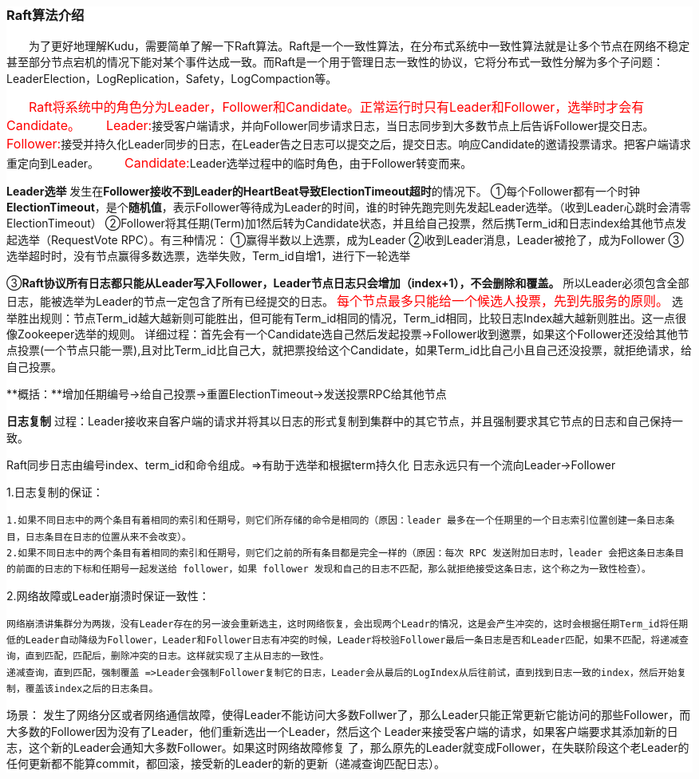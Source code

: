 ### Raft算法介绍
&emsp;&emsp;为了更好地理解Kudu，需要简单了解一下Raft算法。Raft是一个一致性算法，在分布式系统中一致性算法就是让多个节点在网络不稳定甚至部分节点宕机的情况下能对某个事件达成一致。而Raft是一个用于管理日志一致性的协议，它将分布式一致性分解为多个子问题：LeaderElection，LogReplication，Safety，LogCompaction等。

&emsp;&emsp;<font size="3" color="red">Raft将系统中的角色分为Leader，Follower和Candidate。正常运行时只有Leader和Follower，选举时才会有Candidate。</font>
&emsp;&emsp;<font size="3" color="red">Leader:</font>接受客户端请求，并向Follower同步请求日志，当日志同步到大多数节点上后告诉Follower提交日志。
&emsp;&emsp;<font size="3" color="red">Follower:</font>接受并持久化Leader同步的日志，在Leader告之日志可以提交之后，提交日志。响应Candidate的邀请投票请求。把客户端请求重定向到Leader。
&emsp;&emsp;<font size="3" color="red">Candidate:</font>Leader选举过程中的临时角色，由于Follower转变而来。

**Leader选举**
发生在**Follower接收不到Leader的HeartBeat导致ElectionTimeout超时**的情况下。
①每个Follower都有一个时钟**ElectionTimeout**，是个**随机值**，表示Follower等待成为Leader的时间，谁的时钟先跑完则先发起Leader选举。（收到Leader心跳时会清零ElectionTimeout）
②Follower将其任期(Term)加1然后转为Candidate状态，并且给自己投票，然后携Term_id和日志index给其他节点发起选举（RequestVote RPC）。有三种情况：
①赢得半数以上选票，成为Leader
②收到Leader消息，Leader被抢了，成为Follower
③选举超时时，没有节点赢得多数选票，选举失败，Term_id自增1，进行下一轮选举

③**Raft协议所有日志都只能从Leader写入Follower，Leader节点日志只会增加（index+1），不会删除和覆盖。**
所以Leader必须包含全部日志，能被选举为Leader的节点一定包含了所有已经提交的日志。
<font size="3" color="red">每个节点最多只能给一个候选人投票，先到先服务的原则。</font>
选举胜出规则：节点Term_id越大越新则可能胜出，但可能有Term_id相同的情况，Term_id相同，比较日志Index越大越新则胜出。这一点很像Zookeeper选举的规则。
详细过程：首先会有一个Candidate选自己然后发起投票->Follower收到邀票，如果这个Follower还没给其他节点投票(一个节点只能一票),且对比Term_id比自己大，就把票投给这个Candidate，如果Term_id比自己小且自己还没投票，就拒绝请求，给自己投票。

**概括：**增加任期编号->给自己投票->重置ElectionTimeout->发送投票RPC给其他节点

**日志复制**
过程：Leader接收来自客户端的请求并将其以日志的形式复制到集群中的其它节点，并且强制要求其它节点的日志和自己保持一致。

Raft同步日志由编号index、term_id和命令组成。=>有助于选举和根据term持久化
日志永远只有一个流向Leader->Follower

1.日志复制的保证：

```text
1.如果不同日志中的两个条目有着相同的索引和任期号，则它们所存储的命令是相同的（原因：leader 最多在一个任期里的一个日志索引位置创建一条日志条目，日志条目在日志的位置从来不会改变）。
2.如果不同日志中的两个条目有着相同的索引和任期号，则它们之前的所有条目都是完全一样的（原因：每次 RPC 发送附加日志时，leader 会把这条日志条目的前面的日志的下标和任期号一起发送给 follower，如果 follower 发现和自己的日志不匹配，那么就拒绝接受这条日志，这个称之为一致性检查）。
```
2.网络故障或Leader崩溃时保证一致性：

```text
网络崩溃讲集群分为两拨，没有Leader存在的另一波会重新选主，这时网络恢复，会出现两个Leadr的情况，这是会产生冲突的，这时会根据任期Term_id将任期低的Leader自动降级为Follower，Leader和Follower日志有冲突的时候，Leader将校验Follower最后一条日志是否和Leader匹配，如果不匹配，将递减查询，直到匹配，匹配后，删除冲突的日志。这样就实现了主从日志的一致性。
递减查询，直到匹配，强制覆盖 =>Leader会强制Follower复制它的日志，Leader会从最后的LogIndex从后往前试，直到找到日志一致的index，然后开始复制，覆盖该index之后的日志条目。
```

场景：
发生了网络分区或者网络通信故障，使得Leader不能访问大多数Follwer了，那么Leader只能正常更新它能访问的那些Follower，而大多数的Follower因为没有了Leader，他们重新选出一个Leader，然后这个 Leader来接受客户端的请求，如果客户端要求其添加新的日志，这个新的Leader会通知大多数Follower。如果这时网络故障修复 了，那么原先的Leader就变成Follower，在失联阶段这个老Leader的任何更新都不能算commit，都回滚，接受新的Leader的新的更新（递减查询匹配日志）。

